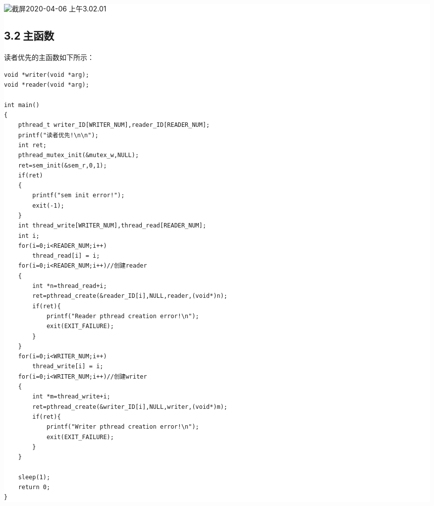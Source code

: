 ![截屏2020-04-06 上午3.02.01](https://tva1.sinaimg.cn/large/00831rSTgy1gdjhcg9qk6j30u00ud75v.jpg)

## 3.2 主函数

读者优先的主函数如下所示：

```
void *writer(void *arg);
void *reader(void *arg);

int main()
{
	pthread_t writer_ID[WRITER_NUM],reader_ID[READER_NUM];
	printf("读者优先!\n\n");
	int ret;
	pthread_mutex_init(&mutex_w,NULL);
	ret=sem_init(&sem_r,0,1);
	if(ret)
	{
		printf("sem init error!");
		exit(-1);
	}
	int thread_write[WRITER_NUM],thread_read[READER_NUM];
	int i;
	for(i=0;i<READER_NUM;i++)
		thread_read[i] = i;
	for(i=0;i<READER_NUM;i++)//创建reader
	{
		int *n=thread_read+i;
		ret=pthread_create(&reader_ID[i],NULL,reader,(void*)n);
		if(ret){
			printf("Reader pthread creation error!\n");
			exit(EXIT_FAILURE);
		}
	}
	for(i=0;i<WRITER_NUM;i++)
		thread_write[i] = i;
	for(i=0;i<WRITER_NUM;i++)//创建writer
	{
		int *m=thread_write+i;
		ret=pthread_create(&writer_ID[i],NULL,writer,(void*)m);
		if(ret){
			printf("Writer pthread creation error!\n");
			exit(EXIT_FAILURE);
		}
	}
	
	sleep(1);
	return 0;
}
```
